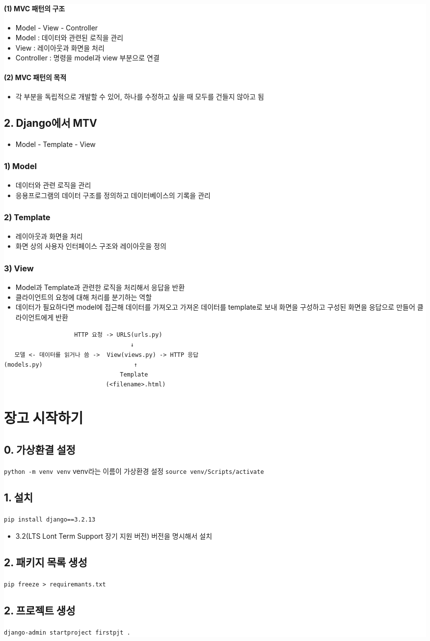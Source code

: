 #### (1) MVC 패턴의 구조
 - Model - View - Controller
 - Model : 데이터와 관련된 로직을 관리
 - View : 레이아웃과 화면을 처리
 - Controller : 명령을 model과 view 부분으로 연결

#### (2) MVC 패턴의 목적
 - 각 부분을 독립적으로 개발할 수 있어, 하나를 수정하고 싶을 때 모두를 건들지 않아고 됨


## 2. Django에서 MTV
- Model - Template - View

### 1) Model
 - 데이터와 관련 로직을 관리
 - 응용프로그램의 데이터 구조를 정의하고 데이터베이스의 기록을 관리

### 2) Template
 - 레이아웃과 화면을 처리
 - 화면 상의 사용자 인터페이스 구조와 레이아웃을 정의

### 3) View
 - Model과 Template과 관련한 로직을 처리해서 응답을 반환
 - 클라이언트의 요청에 대해 처리를 분기하는 역할
 - 데이터가 필요하다면 model에 접근해 데이터를 가져오고 가져온 데이터를 template로 보내 화면을 구성하고 구성된 화면을 응답으로 만들어 클라이언트에게 반환
 ```
                     HTTP 요청 -> URLS(urls.py)
                                     ↓             
    모델 <- 데이터를 읽거나 씀 ->  View(views.py) -> HTTP 응답
(models.py)                          ↑
                                  Template
                              (<filename>.html)
 ```

# 장고 시작하기
## 0. 가상환결 설정
`python -m venv venv` venv라는 이름이 가상환경 설정
`source venv/Scripts/activate`

## 1. 설치
`pip install django==3.2.13`
 - 3.2(LTS Lont Term Support 장기 지원 버전) 버전을 명시해서 설치

## 2. 패키지 목록 생성
`pip freeze > requiremants.txt`

## 2. 프로젝트 생성
`django-admin startproject firstpjt .`
